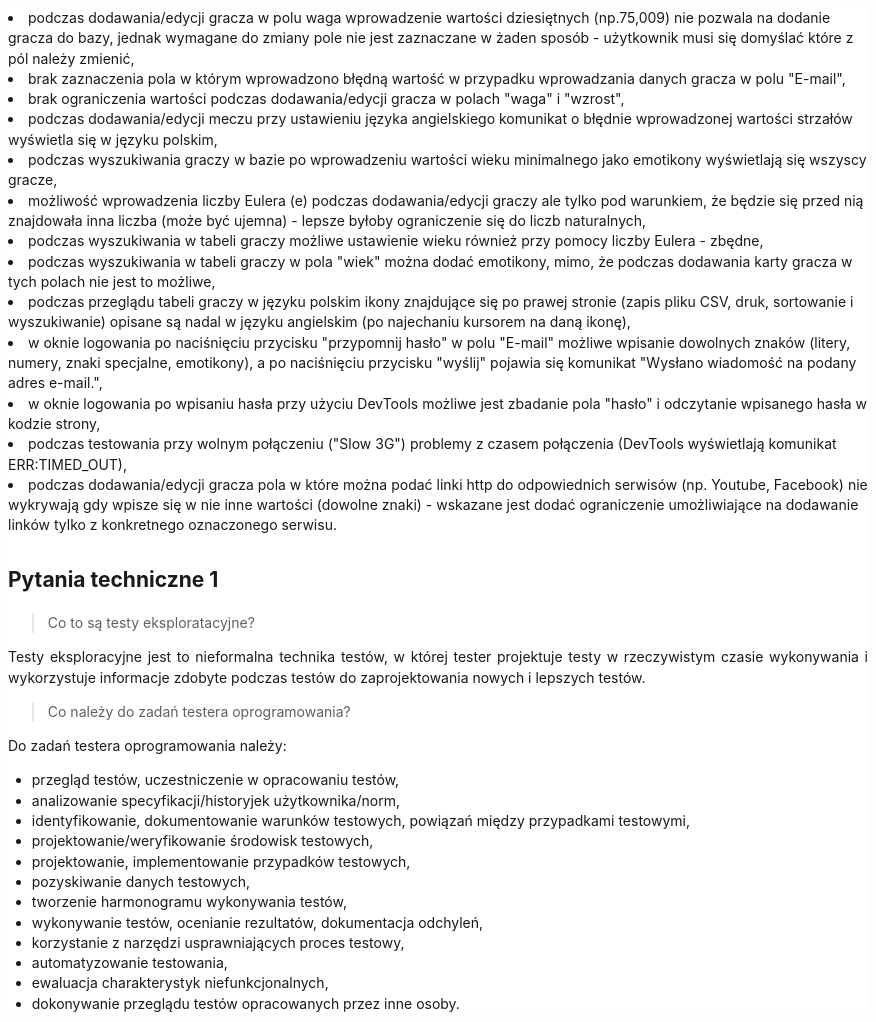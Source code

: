 <li>podczas dodawania/edycji gracza w polu waga wprowadzenie wartości dziesiętnych (np.75,009) nie pozwala na dodanie gracza do bazy, jednak wymagane do zmiany pole nie jest zaznaczane w żaden sposób - użytkownik musi się domyślać które z pól należy zmienić,</li>
<li>brak zaznaczenia pola w którym wprowadzono błędną wartość w przypadku wprowadzania danych gracza w polu "E-mail",</li>
<li>brak ograniczenia wartości podczas dodawania/edycji gracza w polach "waga" i "wzrost",</li>
<li>podczas dodawania/edycji meczu przy ustawieniu języka angielskiego komunikat o błędnie wprowadzonej wartości strzałów wyświetla się w języku polskim,</li>
<li>podczas wyszukiwania graczy w bazie po wprowadzeniu wartości wieku minimalnego jako emotikony wyświetlają się wszyscy gracze,</li>
<li>możliwość wprowadzenia liczby Eulera (e) podczas dodawania/edycji graczy ale tylko pod warunkiem, że będzie się przed nią znajdowała inna liczba (może być ujemna) - lepsze byłoby ograniczenie się do liczb naturalnych,</li>
<li>podczas wyszukiwania w tabeli graczy możliwe ustawienie wieku również przy pomocy liczby Eulera - zbędne,</li>
<li>podczas wyszukiwania w tabeli graczy w pola "wiek" można dodać emotikony, mimo, że podczas dodawania karty gracza w tych polach nie jest to możliwe,</li>
<li>podczas przeglądu tabeli graczy w języku polskim ikony znajdujące się po prawej stronie (zapis pliku CSV, druk, sortowanie i wyszukiwanie) opisane są nadal w języku angielskim (po najechaniu kursorem na daną ikonę),</li>
<li>w oknie logowania po naciśnięciu przycisku "przypomnij hasło" w polu "E-mail" możliwe wpisanie dowolnych znaków (litery, numery, znaki specjalne, emotikony), a po naciśnięciu przycisku "wyślij" pojawia się komunikat "Wysłano wiadomość na podany adres e-mail.",</li>
<li>w oknie logowania po wpisaniu hasła przy użyciu DevTools możliwe jest zbadanie pola "hasło" i odczytanie wpisanego hasła w kodzie strony,</li>
<li>podczas testowania przy wolnym połączeniu ("Slow 3G") problemy z czasem połączenia (DevTools wyświetlają komunikat ERR:TIMED_OUT),</li>
<li>podczas dodawania/edycji gracza pola w które można podać linki http do odpowiednich serwisów (np. Youtube, Facebook) nie wykrywają gdy wpisze się w nie inne wartości (dowolne znaki) - wskazane jest dodać ograniczenie umożliwiające na dodawanie linków tylko z konkretnego oznaczonego serwisu.
</ul>

<h2 id="pt1">Pytania techniczne 1</h2>
<blockquote cite="Pati">
Co to są testy eksploratacyjne?
</blockquote>
<p align="justify">Testy eksploracyjne jest to nieformalna technika testów, w której tester projektuje testy w rzeczywistym czasie wykonywania i wykorzystuje informacje zdobyte podczas testów do zaprojektowania nowych i lepszych testów.</p>

<blockquote cite="Pati">
Co należy do zadań testera oprogramowania?
</blockquote>
<p>Do zadań testera oprogramowania należy:
<ul>
<li>przegląd testów, uczestniczenie w opracowaniu testów,</li>
<li>analizowanie specyfikacji/historyjek użytkownika/norm,</li>
<li>identyfikowanie, dokumentowanie warunków testowych, powiązań między przypadkami testowymi,</li>
<li>projektowanie/weryfikowanie środowisk testowych,</li>
<li>projektowanie, implementowanie przypadków testowych,</li>
<li>pozyskiwanie danych testowych,</li>
<li>tworzenie harmonogramu wykonywania testów,</li>
<li>wykonywanie testów, ocenianie rezultatów, dokumentacja odchyleń,</li>
<li>korzystanie z narzędzi usprawniających proces testowy,</li>
<li>automatyzowanie testowania,</li>
<li>ewaluacja charakterystyk niefunkcjonalnych,</li>
<li>dokonywanie przeglądu testów opracowanych przez inne osoby.</li></ul></p>

